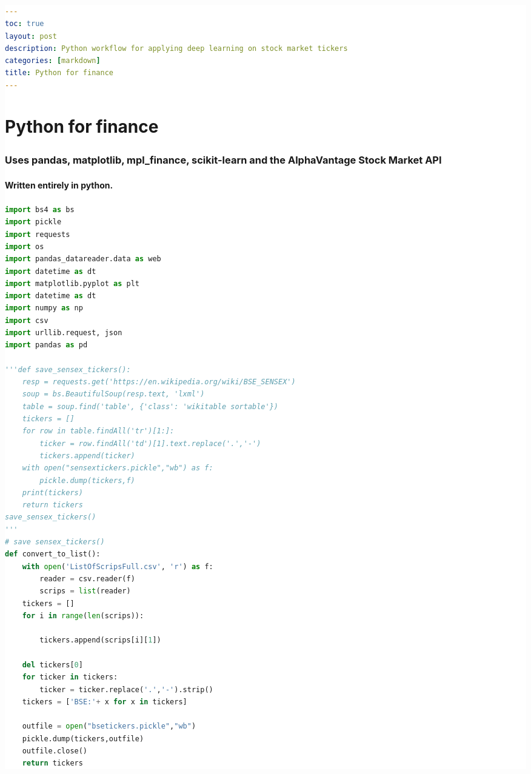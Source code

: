 ```yaml
---
toc: true
layout: post
description: Python workflow for applying deep learning on stock market tickers
categories: [markdown]
title: Python for finance
---
```

# Python for finance

### Uses pandas, matplotlib, mpl_finance, scikit-learn and the AlphaVantage Stock Market API
#### Written entirely in python.

```python
import bs4 as bs
import pickle
import requests
import os
import pandas_datareader.data as web
import datetime as dt
import matplotlib.pyplot as plt
import datetime as dt
import numpy as np
import csv
import urllib.request, json
import pandas as pd

'''def save_sensex_tickers():
    resp = requests.get('https://en.wikipedia.org/wiki/BSE_SENSEX')
    soup = bs.BeautifulSoup(resp.text, 'lxml')
    table = soup.find('table', {'class': 'wikitable sortable'})
    tickers = []
    for row in table.findAll('tr')[1:]:
        ticker = row.findAll('td')[1].text.replace('.','-')
        tickers.append(ticker)
    with open("sensextickers.pickle","wb") as f:
        pickle.dump(tickers,f)
    print(tickers)
    return tickers
save_sensex_tickers()   
'''
# save sensex_tickers()
def convert_to_list():
    with open('ListOfScripsFull.csv', 'r') as f:
        reader = csv.reader(f)
        scrips = list(reader)
    tickers = []
    for i in range(len(scrips)):

        tickers.append(scrips[i][1])

    del tickers[0]
    for ticker in tickers:
        ticker = ticker.replace('.','-').strip()
    tickers = ['BSE:'+ x for x in tickers]

    outfile = open("bsetickers.pickle","wb")
    pickle.dump(tickers,outfile)
    outfile.close()
    return tickers
```